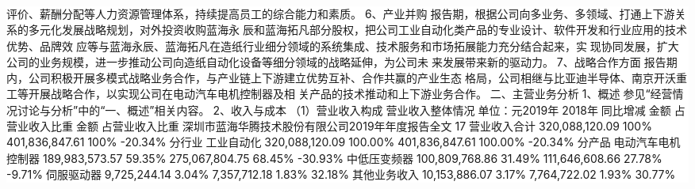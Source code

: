评价、薪酬分配等人力资源管理体系，持续提高员工的综合能力和素质。
6、产业并购
报告期，根据公司向多业务、多领域、打通上下游关系的多元化发展战略规划，对外投资收购蓝海永
辰和蓝海拓凡部分股权，把公司工业自动化类产品的专业设计、软件开发和行业应用的技术优势、品牌效
应等与蓝海永辰、蓝海拓凡在造纸行业细分领域的系统集成、技术服务和市场拓展能力充分结合起来，实
现协同发展，扩大公司的业务规模，进一步推动公司向造纸自动化设备等细分领域的战略延伸，为公司未
来发展带来新的驱动力。
7、战略合作方面
报告期内，公司积极开展多模式战略业务合作，与产业链上下游建立优势互补、合作共赢的产业生态
格局，公司相继与比亚迪半导体、南京开沃重工等开展战略合作，以实现公司在电动汽车电机控制器及相
关产品的技术推动和上下游业务合作。
二、主营业务分析
1、概述
参见“经营情况讨论与分析”中的“一、概述”相关内容。
2、收入与成本
（1）营业收入构成
营业收入整体情况
单位：元2019年
2018年
同比增减
金额
占营业收入比重
金额
占营业收入比重
深圳市蓝海华腾技术股份有限公司2019年年度报告全文
17
营业收入合计
320,088,120.09
100%
401,836,847.61
100%
-20.34%
分行业
工业自动化
320,088,120.09
100.00%
401,836,847.61
100.00%
-20.34%
分产品
电动汽车电机控制器
189,983,573.57
59.35%
275,067,804.75
68.45%
-30.93%
中低压变频器
100,809,768.86
31.49%
111,646,608.66
27.78%
-9.71%
伺服驱动器
9,725,244.14
3.04%
7,357,712.18
1.83%
32.18%
其他业务收入
10,153,886.07
3.17%
7,764,722.02
1.93%
30.77%